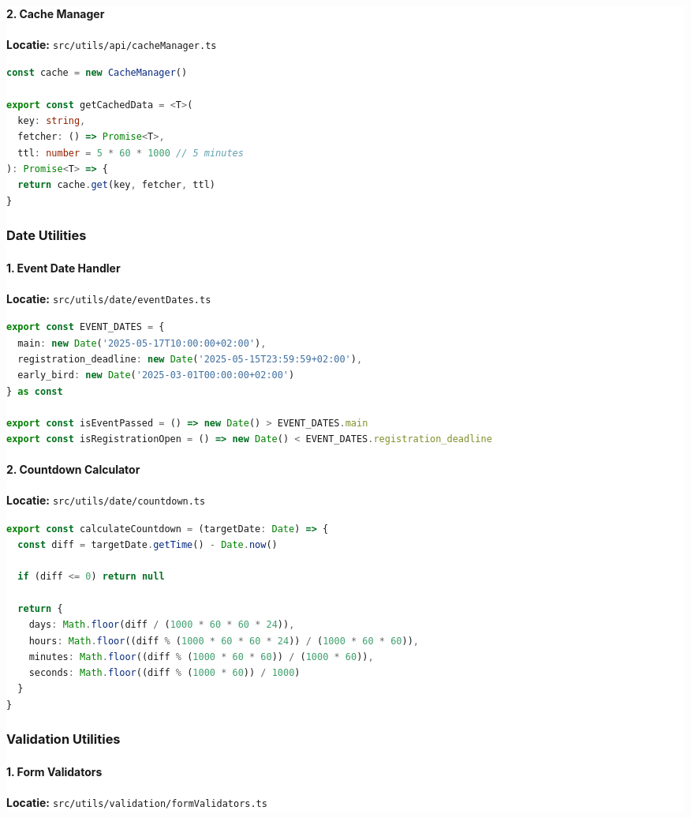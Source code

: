 #### 2. Cache Manager
**Locatie:** `src/utils/api/cacheManager.ts`

```typescript
const cache = new CacheManager()

export const getCachedData = <T>(
  key: string,
  fetcher: () => Promise<T>,
  ttl: number = 5 * 60 * 1000 // 5 minutes
): Promise<T> => {
  return cache.get(key, fetcher, ttl)
}
```

### Date Utilities

#### 1. Event Date Handler
**Locatie:** `src/utils/date/eventDates.ts`

```typescript
export const EVENT_DATES = {
  main: new Date('2025-05-17T10:00:00+02:00'),
  registration_deadline: new Date('2025-05-15T23:59:59+02:00'),
  early_bird: new Date('2025-03-01T00:00:00+02:00')
} as const

export const isEventPassed = () => new Date() > EVENT_DATES.main
export const isRegistrationOpen = () => new Date() < EVENT_DATES.registration_deadline
```

#### 2. Countdown Calculator
**Locatie:** `src/utils/date/countdown.ts`

```typescript
export const calculateCountdown = (targetDate: Date) => {
  const diff = targetDate.getTime() - Date.now()

  if (diff <= 0) return null

  return {
    days: Math.floor(diff / (1000 * 60 * 60 * 24)),
    hours: Math.floor((diff % (1000 * 60 * 60 * 24)) / (1000 * 60 * 60)),
    minutes: Math.floor((diff % (1000 * 60 * 60)) / (1000 * 60)),
    seconds: Math.floor((diff % (1000 * 60)) / 1000)
  }
}
```

### Validation Utilities

#### 1. Form Validators
**Locatie:** `src/utils/validation/formValidators.ts`
